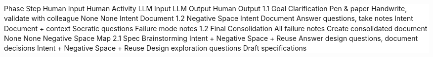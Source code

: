 <col  class="org-left" />

<col  class="org-left" />
</colgroup>
<thead>
<tr>
<th scope="col" class="org-right">Phase</th>
<th scope="col" class="org-left">Step</th>
<th scope="col" class="org-left">Human Input</th>
<th scope="col" class="org-left">Human Activity</th>
<th scope="col" class="org-left">LLM Input</th>
<th scope="col" class="org-left">LLM Output</th>
<th scope="col" class="org-left">Human Output</th>
</tr>
</thead>
<tbody>
<tr>
<td class="org-right">1.1</td>
<td class="org-left">Goal Clarification</td>
<td class="org-left">Pen &amp; paper</td>
<td class="org-left">Handwrite, validate with colleague</td>
<td class="org-left">None</td>
<td class="org-left">None</td>
<td class="org-left">Intent Document</td>
</tr>

<tr>
<td class="org-right">1.2</td>
<td class="org-left">Negative Space</td>
<td class="org-left">Intent Document</td>
<td class="org-left">Answer questions, take notes</td>
<td class="org-left">Intent Document + context</td>
<td class="org-left">Socratic questions</td>
<td class="org-left">Failure mode notes</td>
</tr>

<tr>
<td class="org-right">1.2</td>
<td class="org-left">Final Consolidation</td>
<td class="org-left">All failure notes</td>
<td class="org-left">Create consolidated document</td>
<td class="org-left">None</td>
<td class="org-left">None</td>
<td class="org-left">Negative Space Map</td>
</tr>

<tr>
<td class="org-right">2.1</td>
<td class="org-left">Spec Brainstorming</td>
<td class="org-left">Intent + Negative Space + Reuse</td>
<td class="org-left">Answer design questions, document decisions</td>
<td class="org-left">Intent + Negative Space + Reuse</td>
<td class="org-left">Design exploration questions</td>
<td class="org-left">Draft specifications</td>
</tr>
